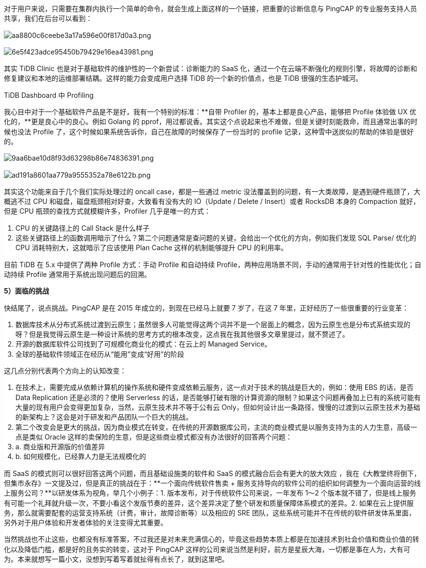 对于用户来说，只需要在集群内执行一个简单的命令，就会生成上面这样的一个链接，把重要的诊断信息与 PingCAP 的专业服务支持人员共享，我们在后台可以看到：

![aa8800c6ceebe3a17a596e00f817d0a3.png](https://tidb-blog.oss-cn-beijing.aliyuncs.com/media/aa8800c6ceebe3a17a596e00f817d0a3-1646634134519.png)

![6e5f423adce95450b79429e16ea43981.png](https://tidb-blog.oss-cn-beijing.aliyuncs.com/media/6e5f423adce95450b79429e16ea43981-1646634143058.png)

其实 TiDB Clinic 也是对于基础软件的维护性的一个新尝试：诊断能力的 SaaS 化，通过一个在云端不断强化的规则引擎，将故障的诊断和修复建议和本地的运维部署结耦。这样的能力会变成用户选择 TiDB 的一个新的价值点，也是 TiDB 很强的生态护城河。

TiDB Dashboard 中 Profiling 

我心目中对于一个基础软件产品是不是好，我有一个特别的标准：**自带 Profiler 的，基本上都是良心产品，能够把 Profile 体验做 UX 优化的，**更是良心中的良心。例如 Golang 的 pprof，用过都说香。其实这个点说起来也不难做，但是关键时刻能救命，而且通常出事的时候也没法 Profile 了，这个时候如果系统告诉你，自己在故障的时候保存了一份当时的 profile 记录，这种雪中送炭似的帮助的体验是很好的。

![9aa6bae10d8f93d63298b86e74836391.png](https://tidb-blog.oss-cn-beijing.aliyuncs.com/media/9aa6bae10d8f93d63298b86e74836391-1646634149266.png)

![ad191a8601aa779a9555352a78e6122b.png](https://tidb-blog.oss-cn-beijing.aliyuncs.com/media/ad191a8601aa779a9555352a78e6122b-1646634155561.png)

其实这个功能来自于几个我们实际处理过的 oncall case，都是一些通过 metric 没法覆盖到的问题，有一大类故障，是遇到硬件瓶颈了，大概逃不过 CPU 和磁盘，磁盘瓶颈相对好查，大致看有没有大的 IO（Update / Delete / Insert）或者  RocksDB 本身的 Compaction 就好，但是 CPU 瓶颈的查找方式就模糊许多，Profiler 几乎是唯一的方式：

1. CPU 的关键路径上的 Call Stack 是什么样子
2. 这些关键路径上的函数调用暗示了什么？第二个问题通常是查问题的关键，会给出一个优化的方向，例如我们发现 SQL Parse/ 优化的 CPU 消耗特别大，这就暗示了应该使用 Plan Cache 这样的机制能够提升 CPU 的利用率。

目前 TiDB 在 5.x 中提供了两种 Profile 方式：手动 Profile 和自动持续 Profile，两种应用场景不同，手动的通常用于针对性的性能优化；自动持续 Profile 通常用于系统出现问题后的回溯。



**5）面临的挑战**

快结尾了，说点挑战。PingCAP 是在 2015 年成立的，到现在已经马上就要 7 岁了，在这 7 年里，正好经历了一些很重要的行业变革：

1. 数据库技术从分布式系统过渡到云原生；虽然很多人可能觉得这两个词并不是一个层面上的概念，因为云原生也是分布式系统实现的呀？但是我觉得云原生是一种设计系统的思考方式的根本改变，这点我在我其他很多文章里提过，就不赘述了。
2. 开源的数据库软件公司找到了可规模化商业化的模式：在云上的 Managed Service。
3. 全球的基础软件领域正在经历从“能用”变成“好用”的阶段

这几点分别代表两个方向上的认知改变：

1. 在技术上，需要完成从依赖计算机的操作系统和硬件变成依赖云服务，这一点对于技术的挑战是巨大的，例如：使用 EBS 的话，是否 Data Replication 还是必须的？使用 Serverless 的话，是否能够打破有限的计算资源的限制？如果这个问题再叠加上已有的系统可能有大量的现有用户会变得更加复杂，当然，云原生技术并不等于公有云 Only，但如何设计出一条路径，慢慢的过渡到以云原生技术为基础的新架构上？这会是对于研发和产品团队一个巨大的挑战。
2. 第二个改变会是更大的挑战，因为商业模式在转变，在传统的开源数据库公司，主流的商业模式是以服务支持为主的人力生意，高级一点是类似 Oracle 这样的卖保险的生意，但是这些商业模式都没有办法很好的回答两个问题：
3. a. 商业版和开源版的价值差异
4. b. 如何规模化，已经靠人力是无法规模化的

而 SaaS 的模式则可以很好回答这两个问题，而且基础设施类的软件和 SaaS 的模式融合后会有更大的放大效应 ，我在《大教堂终将倒下，但集市永存》一文提及过，但是真正的挑战在于：**一个面向传统软件售卖 + 服务支持导向的软件公司的组织如何调整为一个面向运营的线上服务公司？**以研发体系为视角，举几个小例子：1. 版本发布，对于传统软件公司来说，一年发布 1～2 个版本就不错了，但是线上服务有可能一个礼拜就升级一次，不要小看这个发版节奏的差异，这个差异决定了整个研发和质量保障体系模式的差异。2. 如果在云上提供服务，那么就需要配套的运营支持系统（计费，审计，故障诊断等）以及相应的 SRE 团队，这些系统可能并不在传统的软件研发体系里面，另外对于用户体验和开发者体验的关注变得尤其重要。

当然挑战也不止这些，也都没有标准答案，不过我还是对未来充满信心的，毕竟这些趋势本质上都是在加速技术到社会价值和商业价值的转化以及降低门槛，都是好的且务实的转变，这对于 PingCAP 这样的公司来说当然是利好，前方是星辰大海，一切都是事在人为，大有可为。本来就想写一篇小文，没想到写着写着就扯得有点长了，就到这里吧。